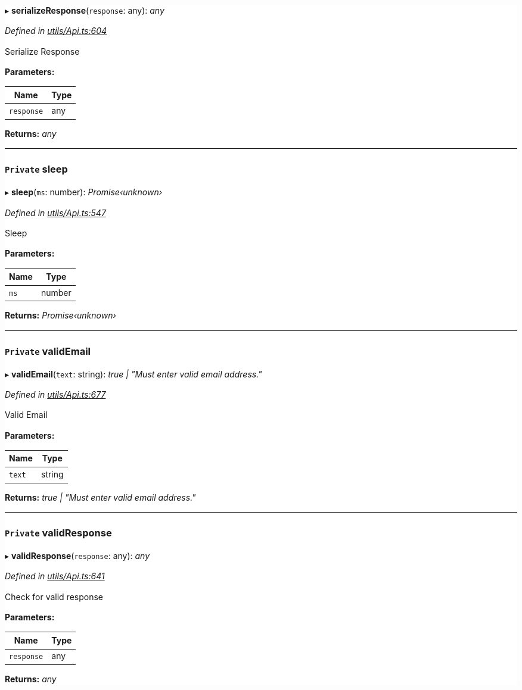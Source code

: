 ▸ **serializeResponse**(`response`: any): *any*

*Defined in [utils/Api.ts:604](https://github.com/edmundpf/webull-api-ts/blob/23edda1/src/utils/Api.ts#L604)*

Serialize Response

**Parameters:**

Name | Type |
------ | ------ |
`response` | any |

**Returns:** *any*

___

### `Private` sleep

▸ **sleep**(`ms`: number): *Promise‹unknown›*

*Defined in [utils/Api.ts:547](https://github.com/edmundpf/webull-api-ts/blob/23edda1/src/utils/Api.ts#L547)*

Sleep

**Parameters:**

Name | Type |
------ | ------ |
`ms` | number |

**Returns:** *Promise‹unknown›*

___

### `Private` validEmail

▸ **validEmail**(`text`: string): *true | "Must enter valid email address."*

*Defined in [utils/Api.ts:677](https://github.com/edmundpf/webull-api-ts/blob/23edda1/src/utils/Api.ts#L677)*

Valid Email

**Parameters:**

Name | Type |
------ | ------ |
`text` | string |

**Returns:** *true | "Must enter valid email address."*

___

### `Private` validResponse

▸ **validResponse**(`response`: any): *any*

*Defined in [utils/Api.ts:641](https://github.com/edmundpf/webull-api-ts/blob/23edda1/src/utils/Api.ts#L641)*

Check for valid response

**Parameters:**

Name | Type |
------ | ------ |
`response` | any |

**Returns:** *any*
